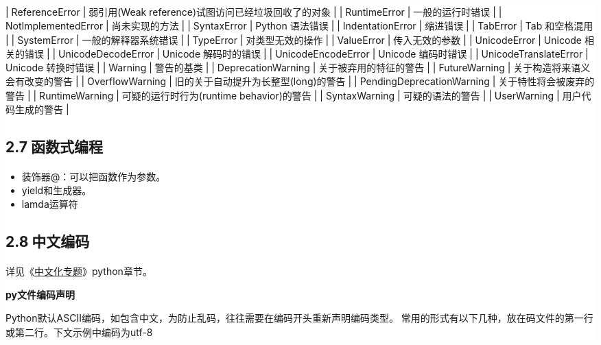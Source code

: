 | ReferenceError            | 弱引用(Weak reference)试图访问已经垃圾回收了的对象 |
| RuntimeError | 一般的运行时错误         |
| NotImplementedError       | 尚未实现的方法           |
| SyntaxError  | Python 语法错误          |
| IndentationError          | 缩进错误    |
| TabError     | Tab 和空格混用           |
| SystemError  | 一般的解释器系统错误     |
| TypeError    | 对类型无效的操作         |
| ValueError   | 传入无效的参数           |
| UnicodeError | Unicode 相关的错误       |
| UnicodeDecodeError        | Unicode 解码时的错误     |
| UnicodeEncodeError        | Unicode 编码时错误       |
| UnicodeTranslateError     | Unicode 转换时错误       |
| Warning      | 警告的基类   |
| DeprecationWarning        | 关于被弃用的特征的警告   |
| FutureWarning | 关于构造将来语义会有改变的警告        |
| OverflowWarning           | 旧的关于自动提升为长整型(long)的警告  |
| PendingDeprecationWarning | 关于特性将会被废弃的警告  |
| RuntimeWarning            | 可疑的运行时行为(runtime behavior)的警告           |
| SyntaxWarning | 可疑的语法的警告         |
| UserWarning  | 用户代码生成的警告       |

## 2.7  函数式编程

* 装饰器@：可以把函数作为参数。
* yield和生成器。
* lamda运算符

## 2.8  中文编码

详见《[中文化专题](中文化专题.md)》python章节。

**py文件编码声明**

Python默认ASCII编码，如包含中文，为防止乱码，往往需要在编码开头重新声明编码类型。
常用的形式有以下几种，放在码文件的第一行或第二行。下文示例中编码为utf-8
